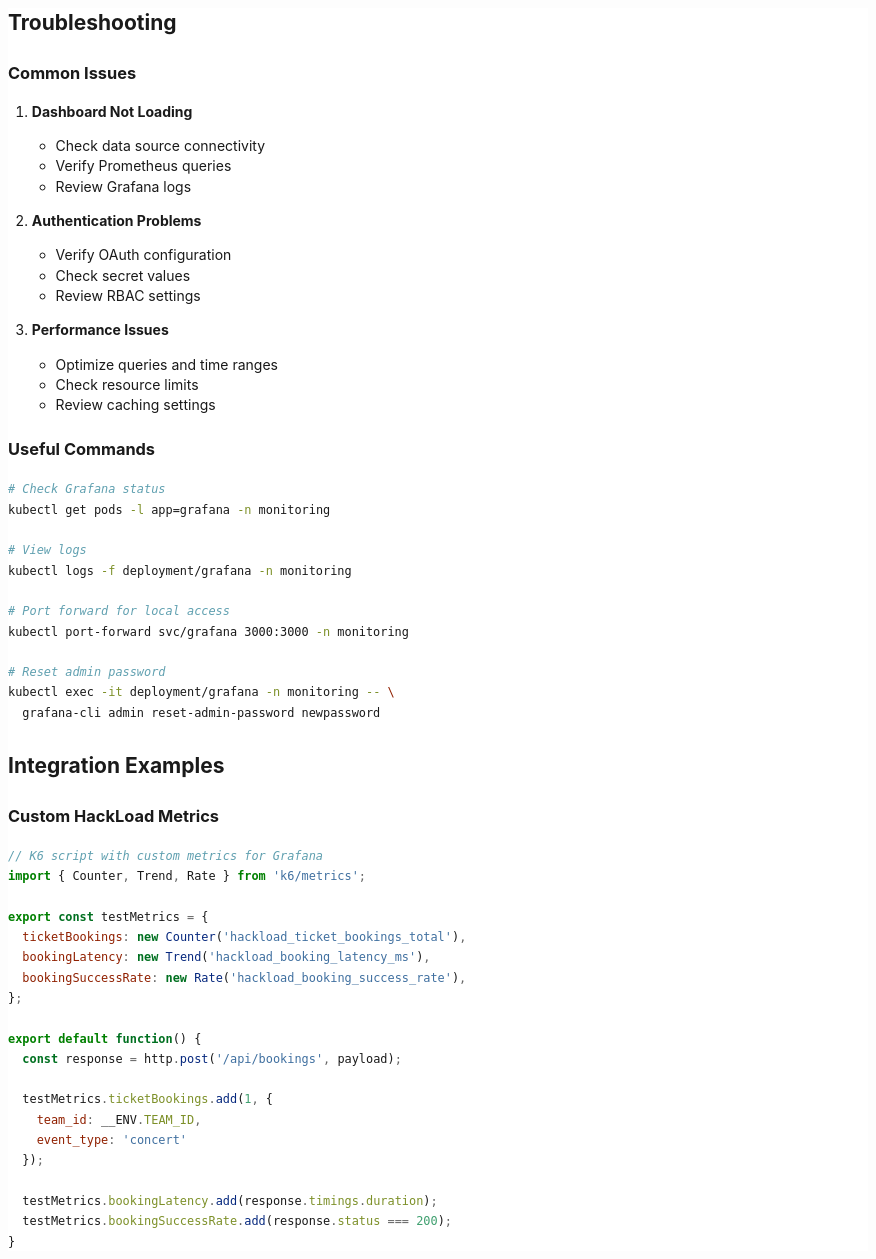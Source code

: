 ## Troubleshooting

### Common Issues

1. **Dashboard Not Loading**
   - Check data source connectivity
   - Verify Prometheus queries
   - Review Grafana logs

2. **Authentication Problems**
   - Verify OAuth configuration
   - Check secret values
   - Review RBAC settings

3. **Performance Issues**
   - Optimize queries and time ranges
   - Check resource limits
   - Review caching settings

### Useful Commands

```bash
# Check Grafana status
kubectl get pods -l app=grafana -n monitoring

# View logs
kubectl logs -f deployment/grafana -n monitoring

# Port forward for local access
kubectl port-forward svc/grafana 3000:3000 -n monitoring

# Reset admin password
kubectl exec -it deployment/grafana -n monitoring -- \
  grafana-cli admin reset-admin-password newpassword
```

## Integration Examples

### Custom HackLoad Metrics
```javascript
// K6 script with custom metrics for Grafana
import { Counter, Trend, Rate } from 'k6/metrics';

export const testMetrics = {
  ticketBookings: new Counter('hackload_ticket_bookings_total'),
  bookingLatency: new Trend('hackload_booking_latency_ms'),
  bookingSuccessRate: new Rate('hackload_booking_success_rate'),
};

export default function() {
  const response = http.post('/api/bookings', payload);
  
  testMetrics.ticketBookings.add(1, { 
    team_id: __ENV.TEAM_ID,
    event_type: 'concert' 
  });
  
  testMetrics.bookingLatency.add(response.timings.duration);
  testMetrics.bookingSuccessRate.add(response.status === 200);
}
```
